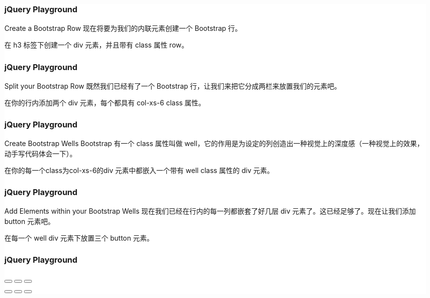 <div class="container-fluid">
<h3 class="text-primary text-center">jQuery Playground</h3>
</div>
Create a Bootstrap Row
现在将要为我们的内联元素创建一个 Bootstrap 行。

在 h3 标签下创建一个 div 元素，并且带有 class 属性 row。

<div class="container-fluid">
<h3 class="text-primary text-center">jQuery Playground</h3>
<div class="row"></div>
</div>
Split your Bootstrap Row
既然我们已经有了一个 Bootstrap 行，让我们来把它分成两栏来放置我们的元素吧。

在你的行内添加两个 div 元素，每个都具有 col-xs-6 class 属性。

<div class="container-fluid">
<h3 class="text-primary text-center">jQuery Playground</h3>
<div class="row">
<div class="col-xs-6"></div>
<div class="col-xs-6"></div>
</div>
</div>
Create Bootstrap Wells
Bootstrap 有一个 class 属性叫做 well，它的作用是为设定的列创造出一种视觉上的深度感（一种视觉上的效果，动手写代码体会一下）。

在你的每一个class为col-xs-6的div 元素中都嵌入一个带有 well class 属性的 div 元素。

<div class="container-fluid">
<h3 class="text-primary text-center">jQuery Playground</h3>
<div class="row">
<div class="col-xs-6">
<div class="well"></div>
</div>
<div class="col-xs-6">
<div class="well"></div>
</div>
</div>
</div>
Add Elements within your Bootstrap Wells
现在我们已经在行内的每一列都嵌套了好几层 div 元素了。这已经足够了。现在让我们添加 button 元素吧。

在每一个 well div 元素下放置三个 button 元素。

<div class="container-fluid">
<h3 class="text-primary text-center">jQuery Playground</h3>
<div class="row">
<div class="col-xs-6">
<div class="well">
<button></button>
<button></button>
<button></button>
</div>
</div>
<div class="col-xs-6">
<div class="well">
<button></button>
<button></button>
<button></button>
</div>
</div>
</div>
</div>
